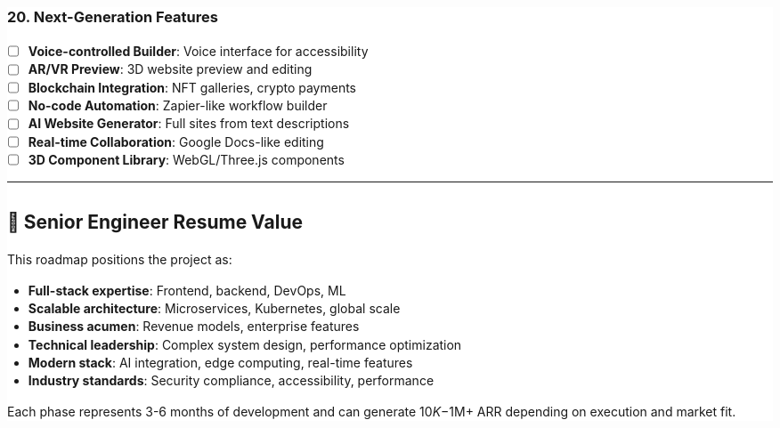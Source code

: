 ### 20. Next-Generation Features

- [ ] **Voice-controlled Builder**: Voice interface for accessibility
- [ ] **AR/VR Preview**: 3D website preview and editing
- [ ] **Blockchain Integration**: NFT galleries, crypto payments
- [ ] **No-code Automation**: Zapier-like workflow builder
- [ ] **AI Website Generator**: Full sites from text descriptions
- [ ] **Real-time Collaboration**: Google Docs-like editing
- [ ] **3D Component Library**: WebGL/Three.js components

---

## 🎯 Senior Engineer Resume Value

This roadmap positions the project as:

- **Full-stack expertise**: Frontend, backend, DevOps, ML
- **Scalable architecture**: Microservices, Kubernetes, global scale
- **Business acumen**: Revenue models, enterprise features
- **Technical leadership**: Complex system design, performance optimization
- **Modern stack**: AI integration, edge computing, real-time features
- **Industry standards**: Security compliance, accessibility, performance

Each phase represents 3-6 months of development and can generate $10K-$1M+ ARR depending on execution and market fit.
